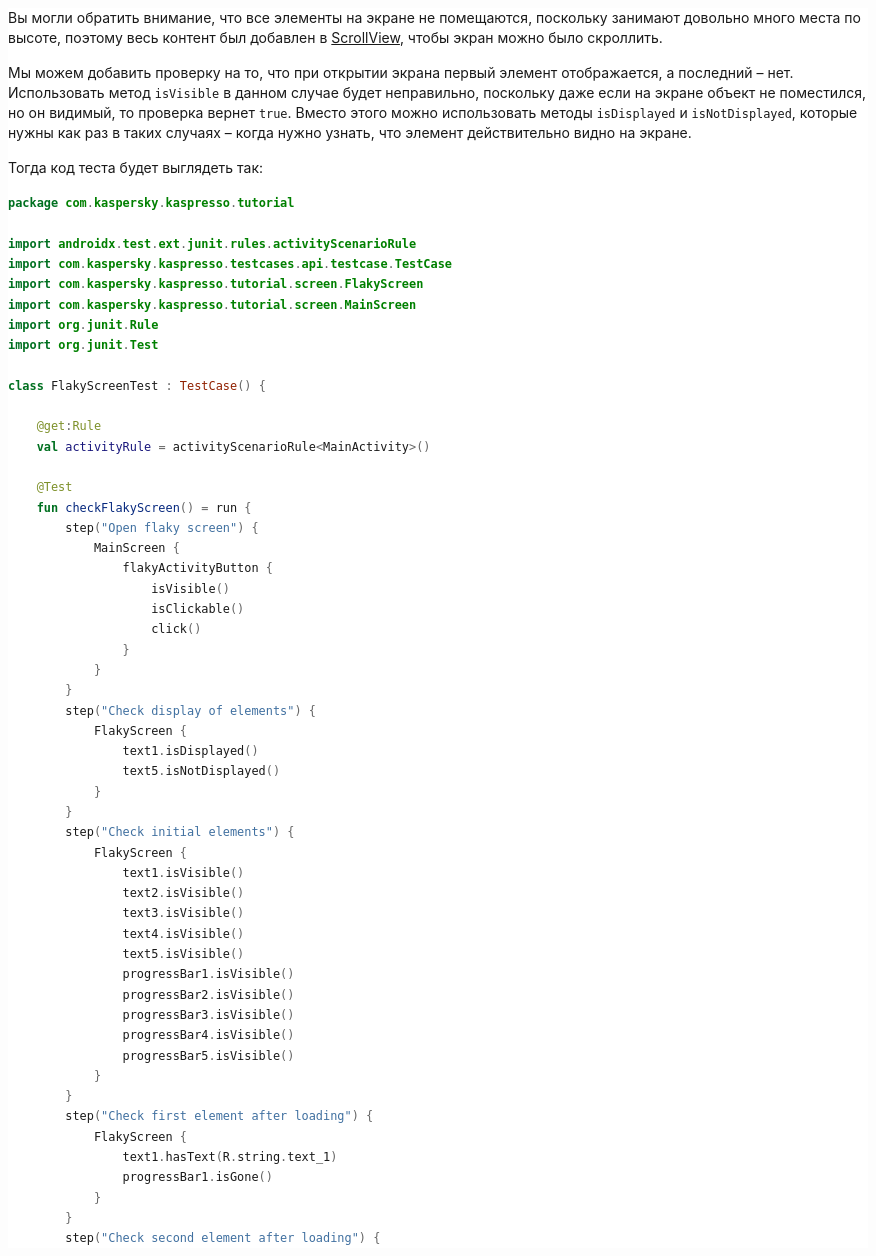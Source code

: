 Вы могли обратить внимание, что все элементы на экране не помещаются, поскольку занимают довольно много места по высоте, поэтому весь контент был добавлен в [ScrollView]( https://developer.android.com/reference/android/widget/ScrollView), чтобы экран можно было скроллить. 

Мы можем добавить проверку на то, что при открытии экрана первый элемент отображается, а последний – нет. Использовать метод `isVisible` в данном случае будет неправильно, поскольку даже если на экране объект не поместился, но он видимый, то проверка вернет `true`. Вместо этого можно использовать методы `isDisplayed` и `isNotDisplayed`, которые нужны как раз в таких случаях – когда нужно узнать, что элемент действительно видно на экране.

Тогда код теста будет выглядеть так:

```kotlin
package com.kaspersky.kaspresso.tutorial

import androidx.test.ext.junit.rules.activityScenarioRule
import com.kaspersky.kaspresso.testcases.api.testcase.TestCase
import com.kaspersky.kaspresso.tutorial.screen.FlakyScreen
import com.kaspersky.kaspresso.tutorial.screen.MainScreen
import org.junit.Rule
import org.junit.Test

class FlakyScreenTest : TestCase() {

    @get:Rule
    val activityRule = activityScenarioRule<MainActivity>()

    @Test
    fun checkFlakyScreen() = run {
        step("Open flaky screen") {
            MainScreen {
                flakyActivityButton {
                    isVisible()
                    isClickable()
                    click()
                }
            }
        }
        step("Check display of elements") {
            FlakyScreen {
                text1.isDisplayed()
                text5.isNotDisplayed()
            }
        }
        step("Check initial elements") {
            FlakyScreen {
                text1.isVisible()
                text2.isVisible()
                text3.isVisible()
                text4.isVisible()
                text5.isVisible()
                progressBar1.isVisible()
                progressBar2.isVisible()
                progressBar3.isVisible()
                progressBar4.isVisible()
                progressBar5.isVisible()
            }
        }
        step("Check first element after loading") {
            FlakyScreen {
                text1.hasText(R.string.text_1)
                progressBar1.isGone()
            }
        }
        step("Check second element after loading") {
```